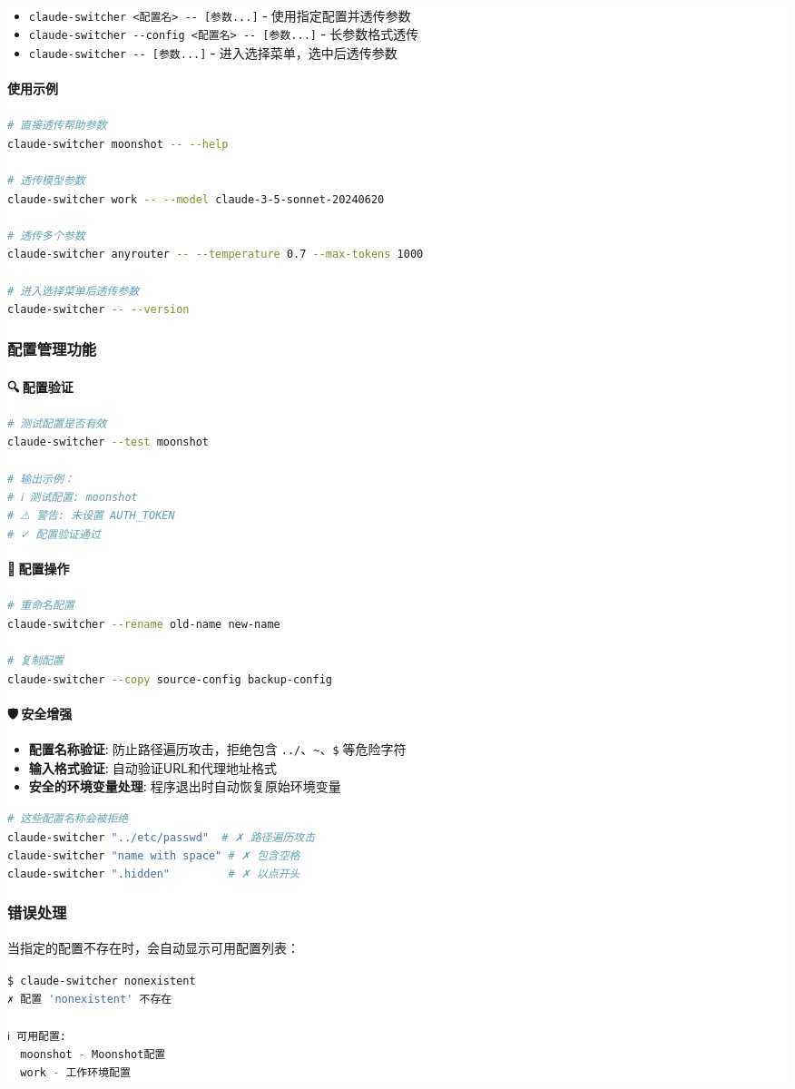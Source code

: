 - `claude-switcher <配置名> -- [参数...]` - 使用指定配置并透传参数
- `claude-switcher --config <配置名> -- [参数...]` - 长参数格式透传
- `claude-switcher -- [参数...]` - 进入选择菜单，选中后透传参数

#### 使用示例
```bash
# 直接透传帮助参数
claude-switcher moonshot -- --help

# 透传模型参数
claude-switcher work -- --model claude-3-5-sonnet-20240620

# 透传多个参数
claude-switcher anyrouter -- --temperature 0.7 --max-tokens 1000

# 进入选择菜单后透传参数
claude-switcher -- --version
```

### 配置管理功能

#### 🔍 配置验证
```bash
# 测试配置是否有效
claude-switcher --test moonshot

# 输出示例：
# ℹ 测试配置: moonshot
# ⚠ 警告: 未设置 AUTH_TOKEN
# ✓ 配置验证通过
```

#### 🔄 配置操作
```bash
# 重命名配置
claude-switcher --rename old-name new-name

# 复制配置
claude-switcher --copy source-config backup-config
```

#### 🛡️ 安全增强
- **配置名称验证**: 防止路径遍历攻击，拒绝包含 `../`、`~`、`$` 等危险字符
- **输入格式验证**: 自动验证URL和代理地址格式
- **安全的环境变量处理**: 程序退出时自动恢复原始环境变量

```bash
# 这些配置名称会被拒绝
claude-switcher "../etc/passwd"  # ✗ 路径遍历攻击
claude-switcher "name with space" # ✗ 包含空格
claude-switcher ".hidden"         # ✗ 以点开头
```

### 错误处理
当指定的配置不存在时，会自动显示可用配置列表：
```bash
$ claude-switcher nonexistent
✗ 配置 'nonexistent' 不存在

ℹ 可用配置:
  moonshot - Moonshot配置
  work - 工作环境配置
```
